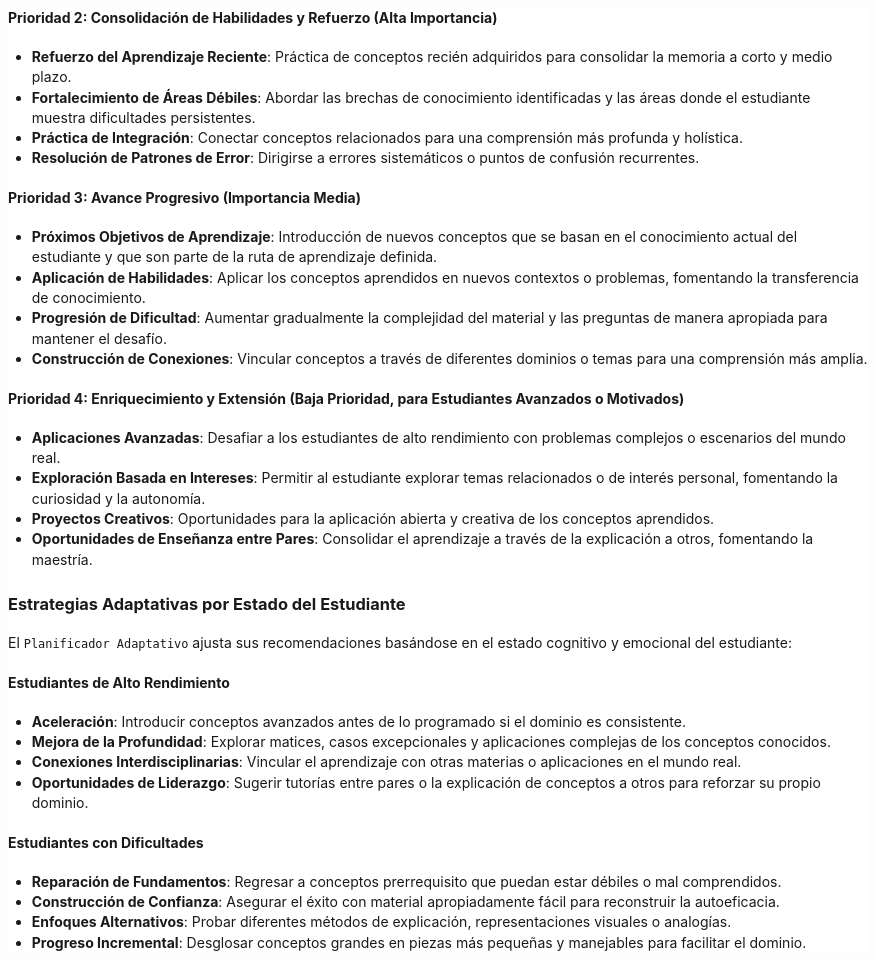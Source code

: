 #### Prioridad 2: Consolidación de Habilidades y Refuerzo (Alta Importancia)
-   **Refuerzo del Aprendizaje Reciente**: Práctica de conceptos recién adquiridos para consolidar la memoria a corto y medio plazo.
-   **Fortalecimiento de Áreas Débiles**: Abordar las brechas de conocimiento identificadas y las áreas donde el estudiante muestra dificultades persistentes.
-   **Práctica de Integración**: Conectar conceptos relacionados para una comprensión más profunda y holística.
-   **Resolución de Patrones de Error**: Dirigirse a errores sistemáticos o puntos de confusión recurrentes.

#### Prioridad 3: Avance Progresivo (Importancia Media)
-   **Próximos Objetivos de Aprendizaje**: Introducción de nuevos conceptos que se basan en el conocimiento actual del estudiante y que son parte de la ruta de aprendizaje definida.
-   **Aplicación de Habilidades**: Aplicar los conceptos aprendidos en nuevos contextos o problemas, fomentando la transferencia de conocimiento.
-   **Progresión de Dificultad**: Aumentar gradualmente la complejidad del material y las preguntas de manera apropiada para mantener el desafío.
-   **Construcción de Conexiones**: Vincular conceptos a través de diferentes dominios o temas para una comprensión más amplia.

#### Prioridad 4: Enriquecimiento y Extensión (Baja Prioridad, para Estudiantes Avanzados o Motivados)
-   **Aplicaciones Avanzadas**: Desafiar a los estudiantes de alto rendimiento con problemas complejos o escenarios del mundo real.
-   **Exploración Basada en Intereses**: Permitir al estudiante explorar temas relacionados o de interés personal, fomentando la curiosidad y la autonomía.
-   **Proyectos Creativos**: Oportunidades para la aplicación abierta y creativa de los conceptos aprendidos.
-   **Oportunidades de Enseñanza entre Pares**: Consolidar el aprendizaje a través de la explicación a otros, fomentando la maestría.

### Estrategias Adaptativas por Estado del Estudiante

El `Planificador Adaptativo` ajusta sus recomendaciones basándose en el estado cognitivo y emocional del estudiante:

#### Estudiantes de Alto Rendimiento
-   **Aceleración**: Introducir conceptos avanzados antes de lo programado si el dominio es consistente.
-   **Mejora de la Profundidad**: Explorar matices, casos excepcionales y aplicaciones complejas de los conceptos conocidos.
-   **Conexiones Interdisciplinarias**: Vincular el aprendizaje con otras materias o aplicaciones en el mundo real.
-   **Oportunidades de Liderazgo**: Sugerir tutorías entre pares o la explicación de conceptos a otros para reforzar su propio dominio.

#### Estudiantes con Dificultades
-   **Reparación de Fundamentos**: Regresar a conceptos prerrequisito que puedan estar débiles o mal comprendidos.
-   **Construcción de Confianza**: Asegurar el éxito con material apropiadamente fácil para reconstruir la autoeficacia.
-   **Enfoques Alternativos**: Probar diferentes métodos de explicación, representaciones visuales o analogías.
-   **Progreso Incremental**: Desglosar conceptos grandes en piezas más pequeñas y manejables para facilitar el dominio.
